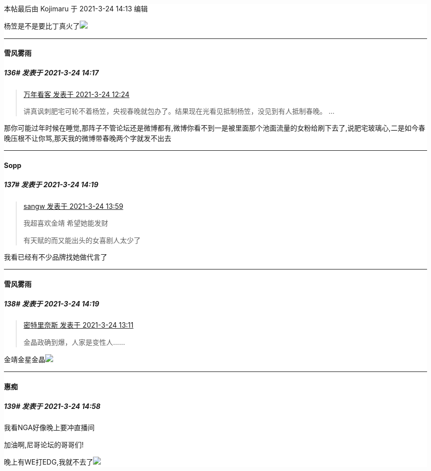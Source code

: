 
 本帖最后由 Kojimaru 于 2021-3-24 14:13 编辑 

杨笠是不是要比丁真火了<img src="https://static.saraba1st.com/image/smiley/face2017/053.png" referrerpolicy="no-referrer">


-----

####  雪风雾雨  
##### 136#       发表于 2021-3-24 14:17


<blockquote><a href="httphttps://bbs.saraba1st.com/2b/forum.php?mod=redirect&amp;goto=findpost&amp;pid=50718294&amp;ptid=1994698" target="_blank">万年看客 发表于 2021-3-24 12:24</a>

讲真讽刺肥宅可轮不着杨笠，央视春晚就包办了。结果现在光看见抵制杨笠，没见到有人抵制春晚。 ...</blockquote>
那你可能过年时候在睡觉,那阵子不管论坛还是微博都有,微博你看不到一是被里面那个池面流量的女粉给刷下去了,说肥宅玻璃心,二是如今春晚压根不让你骂,那天我的微博带春晚两个字就发不出去


-----

####  Sopp  
##### 137#       发表于 2021-3-24 14:19


<blockquote><a href="httphttps://bbs.saraba1st.com/2b/forum.php?mod=redirect&amp;goto=findpost&amp;pid=50719347&amp;ptid=1994698" target="_blank">sangw 发表于 2021-3-24 13:59</a>

我超喜欢金靖 希望她能发财


有天赋的而又能出头的女喜剧人太少了</blockquote>
我看已经有不少品牌找她做代言了


-----

####  雪风雾雨  
##### 138#       发表于 2021-3-24 14:19


<blockquote><a href="httphttps://bbs.saraba1st.com/2b/forum.php?mod=redirect&amp;goto=findpost&amp;pid=50718860&amp;ptid=1994698" target="_blank">密特里奈斯 发表于 2021-3-24 13:11</a>

金晶政确到爆，人家是变性人……</blockquote>
金靖金星金晶<img src="https://static.saraba1st.com/image/smiley/face2017/013.png" referrerpolicy="no-referrer">


-----

####  惠痴  
##### 139#       发表于 2021-3-24 14:58


我看NGA好像晚上要冲直播间

加油啊,尼哥论坛的哥哥们!

晚上有WE打EDG,我就不去了<img src="https://static.saraba1st.com/image/smiley/face2017/072.png" referrerpolicy="no-referrer">
